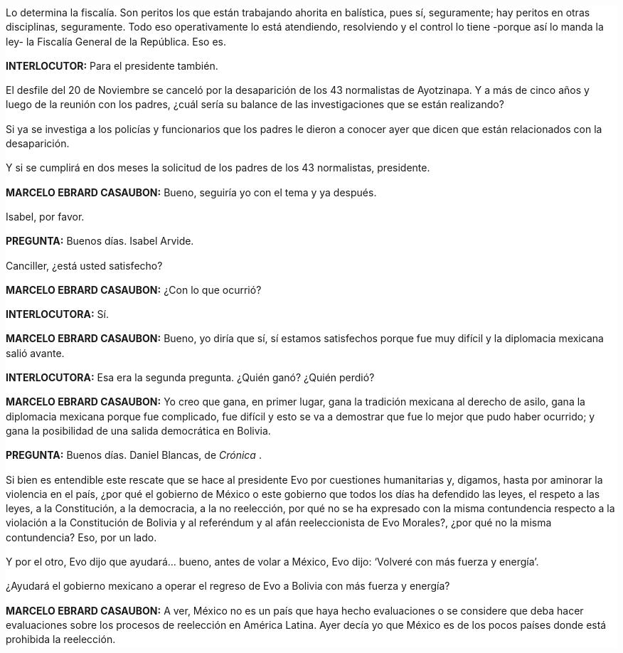 Lo determina la fiscalía. Son peritos los que están trabajando ahorita en
balística, pues sí, seguramente; hay peritos en otras disciplinas,
seguramente. Todo eso operativamente lo está atendiendo, resolviendo y el
control lo tiene -porque así lo manda la ley- la Fiscalía General de la
República. Eso es.

**INTERLOCUTOR:** Para el presidente también.

El desfile del 20 de Noviembre se canceló por la desaparición de los 43
normalistas de Ayotzinapa. Y a más de cinco años y luego de la reunión con los
padres, ¿cuál sería su balance de las investigaciones que se están realizando?

Si ya se investiga a los policías y funcionarios que los padres le dieron a
conocer ayer que dicen que están relacionados con la desaparición.

Y si se cumplirá en dos meses la solicitud de los padres de los 43
normalistas, presidente.

**MARCELO EBRARD CASAUBON:** Bueno, seguiría yo con el tema y ya después.

Isabel, por favor.

**PREGUNTA:** Buenos días. Isabel Arvide.

Canciller, ¿está usted satisfecho?

**MARCELO EBRARD CASAUBON:** ¿Con lo que ocurrió?

**INTERLOCUTORA:** Sí.

**MARCELO EBRARD CASAUBON:** Bueno, yo diría que sí, sí estamos satisfechos
porque fue muy difícil y la diplomacia mexicana salió avante.

**INTERLOCUTORA:** Esa era la segunda pregunta. ¿Quién ganó? ¿Quién perdió?

**MARCELO EBRARD CASAUBON:** Yo creo que gana, en primer lugar, gana la
tradición mexicana al derecho de asilo, gana la diplomacia mexicana porque fue
complicado, fue difícil y esto se va a demostrar que fue lo mejor que pudo
haber ocurrido; y gana la posibilidad de una salida democrática en Bolivia.

**PREGUNTA:** Buenos días. Daniel Blancas, de _Crónica_ .

Si bien es entendible este rescate que se hace al presidente Evo por
cuestiones humanitarias y, digamos, hasta por aminorar la violencia en el
país, ¿por qué el gobierno de México o este gobierno que todos los días ha
defendido las leyes, el respeto a las leyes, a la Constitución, a la
democracia, a la no reelección, por qué no se ha expresado con la misma
contundencia respecto a la violación a la Constitución de Bolivia y al
referéndum y al afán reeleccionista de Evo Morales?, ¿por qué no la misma
contundencia? Eso, por un lado.

Y por el otro, Evo dijo que ayudará… bueno, antes de volar a México, Evo dijo:
‘Volveré con más fuerza y energía’.

¿Ayudará el gobierno mexicano a operar el regreso de Evo a Bolivia con más
fuerza y energía?

**MARCELO EBRARD CASAUBON:** A ver, México no es un país que haya hecho
evaluaciones o se considere que deba hacer evaluaciones sobre los procesos de
reelección en América Latina. Ayer decía yo que México es de los pocos países
donde está prohibida la reelección.
